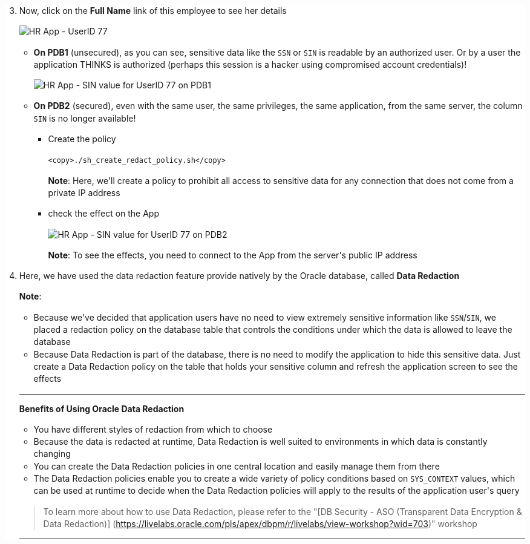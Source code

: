3. Now, click on the **Full Name** link of this employee to see her details

    ![HR App - UserID 77](./images/hack-lab2b-03.png "HR App - UserID 77")

    - **On PDB1** (unsecured), as you can see, sensitive data like the `SSN` or `SIN` is readable by an authorized user. Or by a user the application THINKS is authorized (perhaps this session is a hacker using compromised account credentials)!

        ![HR App - SIN value for UserID 77 on PDB1](./images/hack-lab2b-04.png "HR App - SIN value for UserID 77 on PDB1")

    - **On PDB2** (secured), even with the same user, the same privileges, the same application, from the same server, the column `SIN` is no longer available!

        - Create the policy
        
            ```
            <copy>./sh_create_redact_policy.sh</copy>
            ```

            **Note**: Here, we'll create a policy to prohibit all access to sensitive data for any connection that does not come from a private IP address

        - check the effect on the App
        
            ![HR App - SIN value for UserID 77 on PDB2](./images/hack-lab2b-05.png "HR App - SIN value for UserID 77 on PDB2")

            **Note**: To see the effects, you need to connect to the App from the server's public IP address

4. Here, we have used the data redaction feature provide natively by the Oracle database, called **Data Redaction**

    **Note**:
    - Because we've decided that application users have no need to view extremely sensitive information like `SSN`/`SIN`, we placed a redaction policy on the database table that controls the conditions under which the data is allowed to leave the database
    - Because Data Redaction is part of the database, there is no need to modify the application to hide this sensitive data. Just create a Data Redaction policy on the table that holds your sensitive column and refresh the application screen to see the effects

    ---

    **Benefits of Using Oracle Data Redaction**
    - You have different styles of redaction from which to choose
    - Because the data is redacted at runtime, Data Redaction is well suited to environments in which data is constantly changing
    - You can create the Data Redaction policies in one central location and easily manage them from there
    - The Data Redaction policies enable you to create a wide variety of policy conditions based on `SYS_CONTEXT` values, which can be used at runtime to decide when the Data Redaction policies will apply to the results of the application user's query

    > To learn more about how to use Data Redaction, please refer to the "[DB Security - ASO (Transparent Data Encryption & Data Redaction)] (https://livelabs.oracle.com/pls/apex/dbpm/r/livelabs/view-workshop?wid=703)" workshop

    ---
